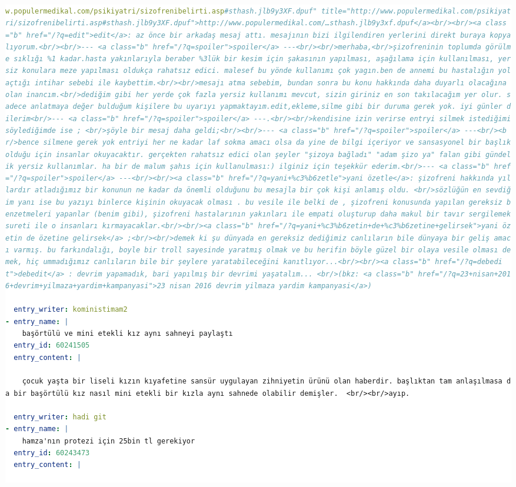 ```yaml
w.populermedikal.com/psikiyatri/sizofrenibelirti.asp#sthash.jlb9y3XF.dpuf" title="http://www.populermedikal.com/psikiyatri/sizofrenibelirti.asp#sthash.jlb9y3XF.dpuf">http://www.populermedikal.com/…sthash.jlb9y3xf.dpuf</a><br/><br/><a class="b" href="/?q=edit">edit</a>: az önce bir arkadaş mesaj attı. mesajının bizi ilgilendiren yerlerini direkt buraya kopyalıyorum.<br/><br/>--- <a class="b" href="/?q=spoiler">spoiler</a> ---<br/><br/>merhaba,<br/>şizofreninin toplumda görülme sıklığı %1 kadar.hasta yakınlarıyla beraber %3lük bir kesim için şakasının yapılması, aşağılama için kullanılması, yersiz konulara meze yapılması oldukça rahatsız edici. malesef bu yönde kullanımı çok yagın.ben de annemi bu hastalığın yol açtığı intihar sebebi ile kaybettim.<br/><br/>mesajı atma sebebim, bundan sonra bu konu hakkında daha duyarlı olacağına olan inancım.<br/>dediğim gibi her yerde çok fazla yersiz kullanımı mevcut, sizin giriniz en son takılacağım yer olur. sadece anlatmaya değer bulduğum kişilere bu uyarıyı yapmaktayım.edit,ekleme,silme gibi bir duruma gerek yok. iyi günler dilerim<br/>--- <a class="b" href="/?q=spoiler">spoiler</a> ---.<br/><br/>kendisine izin verirse entryi silmek istediğimi söylediğimde ise ; <br/>şöyle bir mesaj daha geldi;<br/><br/>--- <a class="b" href="/?q=spoiler">spoiler</a> ---<br/><br/>bence silmene gerek yok entriyi her ne kadar laf sokma amacı olsa da yine de bilgi içeriyor ve sansasyonel bir başlık olduğu için insanlar okuyacaktır. gerçekten rahatsız edici olan şeyler "şizoya bağladı" "adam şizo ya" falan gibi gündelik yersiz kullanımlar. ha bir de malum şahıs için kullanulması:) ilginiz için teşekkür ederim.<br/>--- <a class="b" href="/?q=spoiler">spoiler</a> ---<br/><br/><a class="b" href="/?q=yani+%c3%b6zetle">yani özetle</a>: şizofreni hakkında yıllardır atladığımız bir konunun ne kadar da önemli olduğunu bu mesajla bir çok kişi anlamış oldu. <br/>sözlüğün en sevdiğim yanı ise bu yazıyı binlerce kişinin okuyacak olması . bu vesile ile belki de , şizofreni konusunda yapılan gereksiz benzetmeleri yapanlar (benim gibi), şizofreni hastalarının yakınları ile empati oluşturup daha makul bir tavır sergilemek sureti ile o insanları kırmayacaklar.<br/><br/><a class="b" href="/?q=yani+%c3%b6zetin+de+%c3%b6zetine+gelirsek">yani özetin de özetine gelirsek</a> ;<br/><br/>demek ki şu dünyada en gereksiz dediğimiz canlıların bile dünyaya bir geliş amacı varmış. bu farkındalığı, boyle bir troll sayesinde yaratmış olmak ve bu herifin böyle güzel bir olaya vesile olması demek, hiç ummadığımız canlıların bile bir şeylere yaratabileceğini kanıtlıyor...<br/><br/><a class="b" href="/?q=debedit">debedit</a> : devrim yapamadık, bari yapılmış bir devrimi yaşatalım... <br/>(bkz: <a class="b" href="/?q=23+nisan+2016+devrim+yilmaza+yardim+kampanyasi">23 nisan 2016 devrim yilmaza yardim kampanyasi</a>)
   
  entry_writer: koministimam2
- entry_name: |
    başörtülü ve mini etekli kız aynı sahneyi paylaştı
  entry_id: 60241505
  entry_content: |
    
    çocuk yaşta bir liseli kızın kıyafetine sansür uygulayan zihniyetin ürünü olan haberdir. başlıktan tam anlaşılmasa da bir başörtülü kız nasıl mini etekli bir kızla aynı sahnede olabilir demişler.  <br/><br/>ayıp.
   
  entry_writer: hadi git
- entry_name: |
    hamza'nın protezi için 25bin tl gerekiyor
  entry_id: 60243473
  entry_content: |
    
```